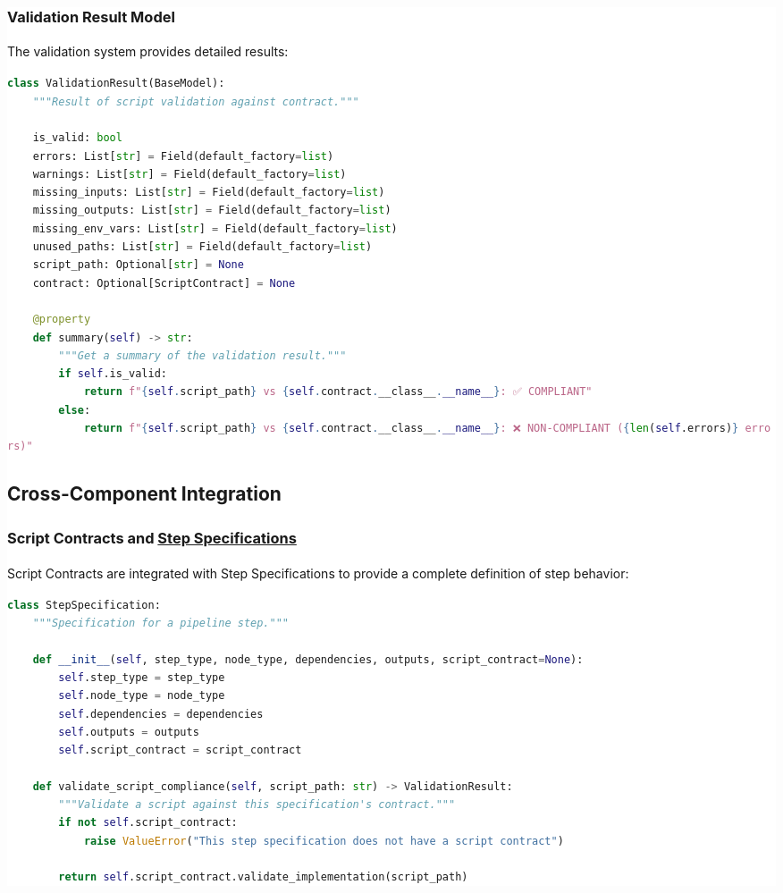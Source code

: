 ### Validation Result Model

The validation system provides detailed results:

```python
class ValidationResult(BaseModel):
    """Result of script validation against contract."""
    
    is_valid: bool
    errors: List[str] = Field(default_factory=list)
    warnings: List[str] = Field(default_factory=list)
    missing_inputs: List[str] = Field(default_factory=list)
    missing_outputs: List[str] = Field(default_factory=list)
    missing_env_vars: List[str] = Field(default_factory=list)
    unused_paths: List[str] = Field(default_factory=list)
    script_path: Optional[str] = None
    contract: Optional[ScriptContract] = None
    
    @property
    def summary(self) -> str:
        """Get a summary of the validation result."""
        if self.is_valid:
            return f"{self.script_path} vs {self.contract.__class__.__name__}: ✅ COMPLIANT"
        else:
            return f"{self.script_path} vs {self.contract.__class__.__name__}: ❌ NON-COMPLIANT ({len(self.errors)} errors)"
```

## Cross-Component Integration

### Script Contracts and [Step Specifications](step_specification.md)

Script Contracts are integrated with Step Specifications to provide a complete definition of step behavior:

```python
class StepSpecification:
    """Specification for a pipeline step."""
    
    def __init__(self, step_type, node_type, dependencies, outputs, script_contract=None):
        self.step_type = step_type
        self.node_type = node_type
        self.dependencies = dependencies
        self.outputs = outputs
        self.script_contract = script_contract
        
    def validate_script_compliance(self, script_path: str) -> ValidationResult:
        """Validate a script against this specification's contract."""
        if not self.script_contract:
            raise ValueError("This step specification does not have a script contract")
            
        return self.script_contract.validate_implementation(script_path)
```
